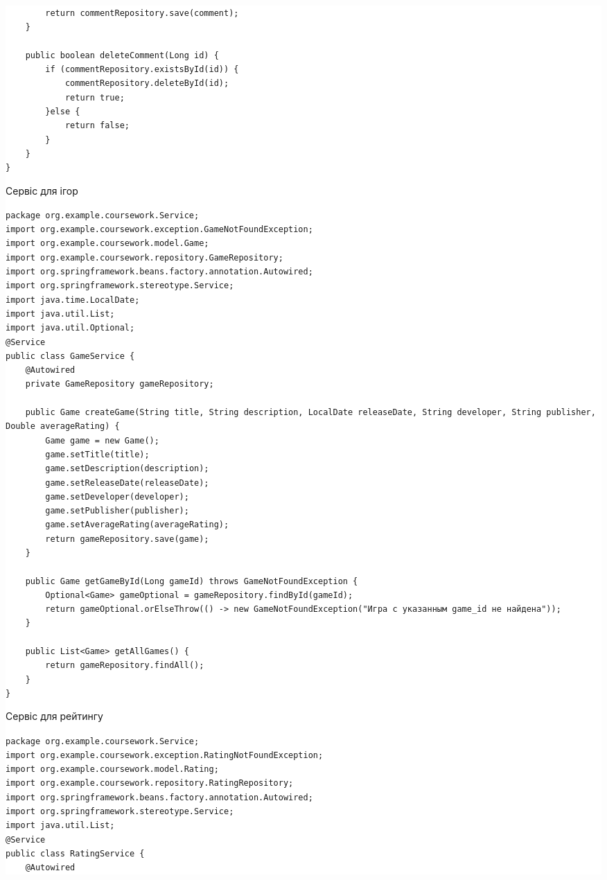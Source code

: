 ```
        return commentRepository.save(comment);
    }

    public boolean deleteComment(Long id) {
        if (commentRepository.existsById(id)) {
            commentRepository.deleteById(id);
            return true;
        }else {
            return false;
        }
    }
}
```
Сервіс для ігор
```
package org.example.coursework.Service;
import org.example.coursework.exception.GameNotFoundException;
import org.example.coursework.model.Game;
import org.example.coursework.repository.GameRepository;
import org.springframework.beans.factory.annotation.Autowired;
import org.springframework.stereotype.Service;
import java.time.LocalDate;
import java.util.List;
import java.util.Optional;
@Service
public class GameService {
    @Autowired
    private GameRepository gameRepository;

    public Game createGame(String title, String description, LocalDate releaseDate, String developer, String publisher, Double averageRating) {
        Game game = new Game();
        game.setTitle(title);
        game.setDescription(description);
        game.setReleaseDate(releaseDate);
        game.setDeveloper(developer);
        game.setPublisher(publisher);
        game.setAverageRating(averageRating);
        return gameRepository.save(game);
    }

    public Game getGameById(Long gameId) throws GameNotFoundException {
        Optional<Game> gameOptional = gameRepository.findById(gameId);
        return gameOptional.orElseThrow(() -> new GameNotFoundException("Игра с указанным game_id не найдена"));
    }

    public List<Game> getAllGames() {
        return gameRepository.findAll();
    }
}
```
Сервіс для рейтингу
```
package org.example.coursework.Service;
import org.example.coursework.exception.RatingNotFoundException;
import org.example.coursework.model.Rating;
import org.example.coursework.repository.RatingRepository;
import org.springframework.beans.factory.annotation.Autowired;
import org.springframework.stereotype.Service;
import java.util.List;
@Service
public class RatingService {
    @Autowired
```